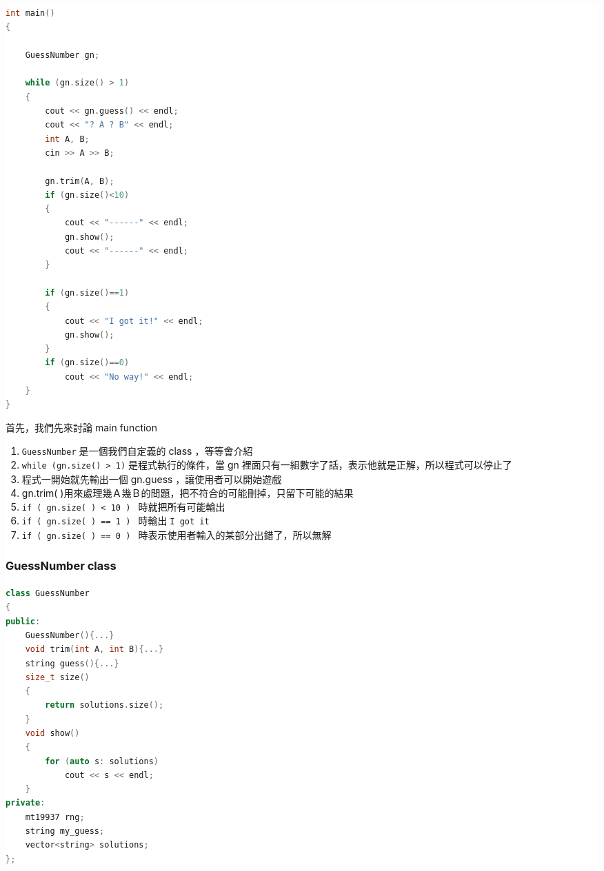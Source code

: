 ```c++
int main()
{
    
    GuessNumber gn;
    
    while (gn.size() > 1)
    {
        cout << gn.guess() << endl;
        cout << "? A ? B" << endl;
        int A, B;
        cin >> A >> B;
        
        gn.trim(A, B);
        if (gn.size()<10)
        {
            cout << "------" << endl;
            gn.show();
            cout << "------" << endl;
        }
        
        if (gn.size()==1)
        {
            cout << "I got it!" << endl;
            gn.show();
        }
        if (gn.size()==0)
            cout << "No way!" << endl;
    }
}
```
首先，我們先來討論 main function  
1. `GuessNumber` 是一個我們自定義的 class ，等等會介紹
2. `while (gn.size() > 1)` 是程式執行的條件，當 gn 裡面只有一組數字了話，表示他就是正解，所以程式可以停止了  
3. 程式一開始就先輸出一個 gn.guess ，讓使用者可以開始遊戲
4. gn.trim( )用來處理幾Ａ幾Ｂ的問題，把不符合的可能刪掉，只留下可能的結果
5. `if ( gn.size( ) < 10 ) ` 時就把所有可能輸出
6. `if ( gn.size( ) == 1 ) ` 時輸出 `I got it`
7. `if ( gn.size( ) == 0 ) ` 時表示使用者輸入的某部分出錯了，所以無解  

### GuessNumber class
```c++
class GuessNumber
{
public:
    GuessNumber(){...}
    void trim(int A, int B){...}
    string guess(){...}
    size_t size()
    {
        return solutions.size();
    }
    void show()
    {
        for (auto s: solutions)
            cout << s << endl;
    }
private:
    mt19937 rng;
    string my_guess;
    vector<string> solutions;
};

```